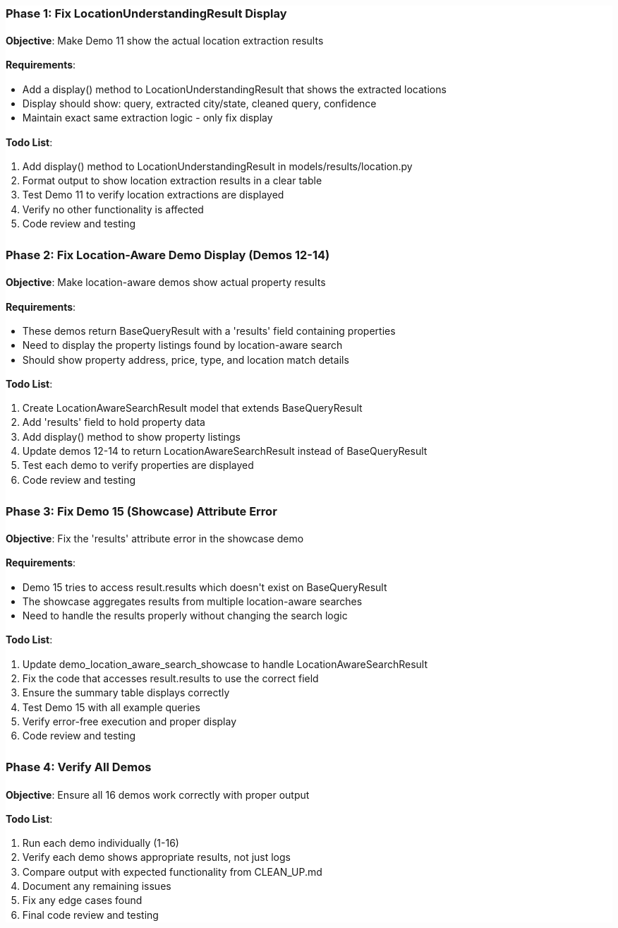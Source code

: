 ### Phase 1: Fix LocationUnderstandingResult Display
**Objective**: Make Demo 11 show the actual location extraction results

**Requirements**:
- Add a display() method to LocationUnderstandingResult that shows the extracted locations
- Display should show: query, extracted city/state, cleaned query, confidence
- Maintain exact same extraction logic - only fix display

**Todo List**:
1. Add display() method to LocationUnderstandingResult in models/results/location.py
2. Format output to show location extraction results in a clear table
3. Test Demo 11 to verify location extractions are displayed
4. Verify no other functionality is affected
5. Code review and testing

### Phase 2: Fix Location-Aware Demo Display (Demos 12-14)
**Objective**: Make location-aware demos show actual property results

**Requirements**:
- These demos return BaseQueryResult with a 'results' field containing properties
- Need to display the property listings found by location-aware search
- Should show property address, price, type, and location match details

**Todo List**:
1. Create LocationAwareSearchResult model that extends BaseQueryResult
2. Add 'results' field to hold property data
3. Add display() method to show property listings
4. Update demos 12-14 to return LocationAwareSearchResult instead of BaseQueryResult
5. Test each demo to verify properties are displayed
6. Code review and testing

### Phase 3: Fix Demo 15 (Showcase) Attribute Error
**Objective**: Fix the 'results' attribute error in the showcase demo

**Requirements**:
- Demo 15 tries to access result.results which doesn't exist on BaseQueryResult
- The showcase aggregates results from multiple location-aware searches
- Need to handle the results properly without changing the search logic

**Todo List**:
1. Update demo_location_aware_search_showcase to handle LocationAwareSearchResult
2. Fix the code that accesses result.results to use the correct field
3. Ensure the summary table displays correctly
4. Test Demo 15 with all example queries
5. Verify error-free execution and proper display
6. Code review and testing

### Phase 4: Verify All Demos
**Objective**: Ensure all 16 demos work correctly with proper output

**Todo List**:
1. Run each demo individually (1-16)
2. Verify each demo shows appropriate results, not just logs
3. Compare output with expected functionality from CLEAN_UP.md
4. Document any remaining issues
5. Fix any edge cases found
6. Final code review and testing
